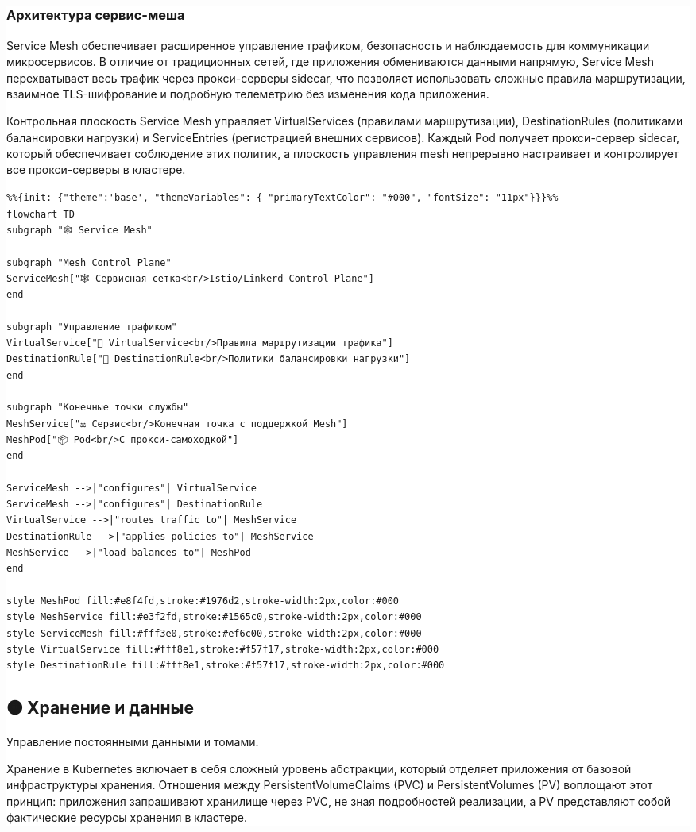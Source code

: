 ### Архитектура сервис-меша

Service Mesh обеспечивает расширенное управление трафиком, безопасность и наблюдаемость для коммуникации микросервисов. В отличие от традиционных сетей, где приложения обмениваются данными напрямую, Service Mesh перехватывает весь трафик через прокси-серверы sidecar, что позволяет использовать сложные правила маршрутизации, взаимное TLS-шифрование и подробную телеметрию без изменения кода приложения.

Контрольная плоскость Service Mesh управляет VirtualServices (правилами маршрутизации), DestinationRules (политиками балансировки нагрузки) и ServiceEntries (регистрацией внешних сервисов). Каждый Pod получает прокси-сервер sidecar, который обеспечивает соблюдение этих политик, а плоскость управления mesh непрерывно настраивает и контролирует все прокси-серверы в кластере.


```mermaid
%%{init: {"theme":'base', "themeVariables": { "primaryTextColor": "#000", "fontSize": "11px"}}}%%
flowchart TD
subgraph "🕸️ Service Mesh"

subgraph "Mesh Control Plane"
ServiceMesh["🕸️ Сервисная сетка<br/>Istio/Linkerd Control Plane"]
end

subgraph "Управление трафиком"
VirtualService["🔀 VirtualService<br/>Правила маршрутизации трафика"]
DestinationRule["🎯 DestinationRule<br/>Политики балансировки нагрузки"]
end

subgraph "Конечные точки службы"
MeshService["⚖️ Сервис<br/>Конечная точка с поддержкой Mesh"]
MeshPod["📦 Pod<br/>С прокси-самоходкой"]
end

ServiceMesh -->|"configures"| VirtualService
ServiceMesh -->|"configures"| DestinationRule
VirtualService -->|"routes traffic to"| MeshService
DestinationRule -->|"applies policies to"| MeshService
MeshService -->|"load balances to"| MeshPod
end

style MeshPod fill:#e8f4fd,stroke:#1976d2,stroke-width:2px,color:#000
style MeshService fill:#e3f2fd,stroke:#1565c0,stroke-width:2px,color:#000
style ServiceMesh fill:#fff3e0,stroke:#ef6c00,stroke-width:2px,color:#000
style VirtualService fill:#fff8e1,stroke:#f57f17,stroke-width:2px,color:#000
style DestinationRule fill:#fff8e1,stroke:#f57f17,stroke-width:2px,color:#000
```

## 🟠 Хранение и данные

Управление постоянными данными и томами.

Хранение в Kubernetes включает в себя сложный уровень абстракции, который отделяет приложения от базовой инфраструктуры хранения. Отношения между PersistentVolumeClaims (PVC) и PersistentVolumes (PV) воплощают этот принцип: приложения запрашивают хранилище через PVC, не зная подробностей реализации, а PV представляют собой фактические ресурсы хранения в кластере.
